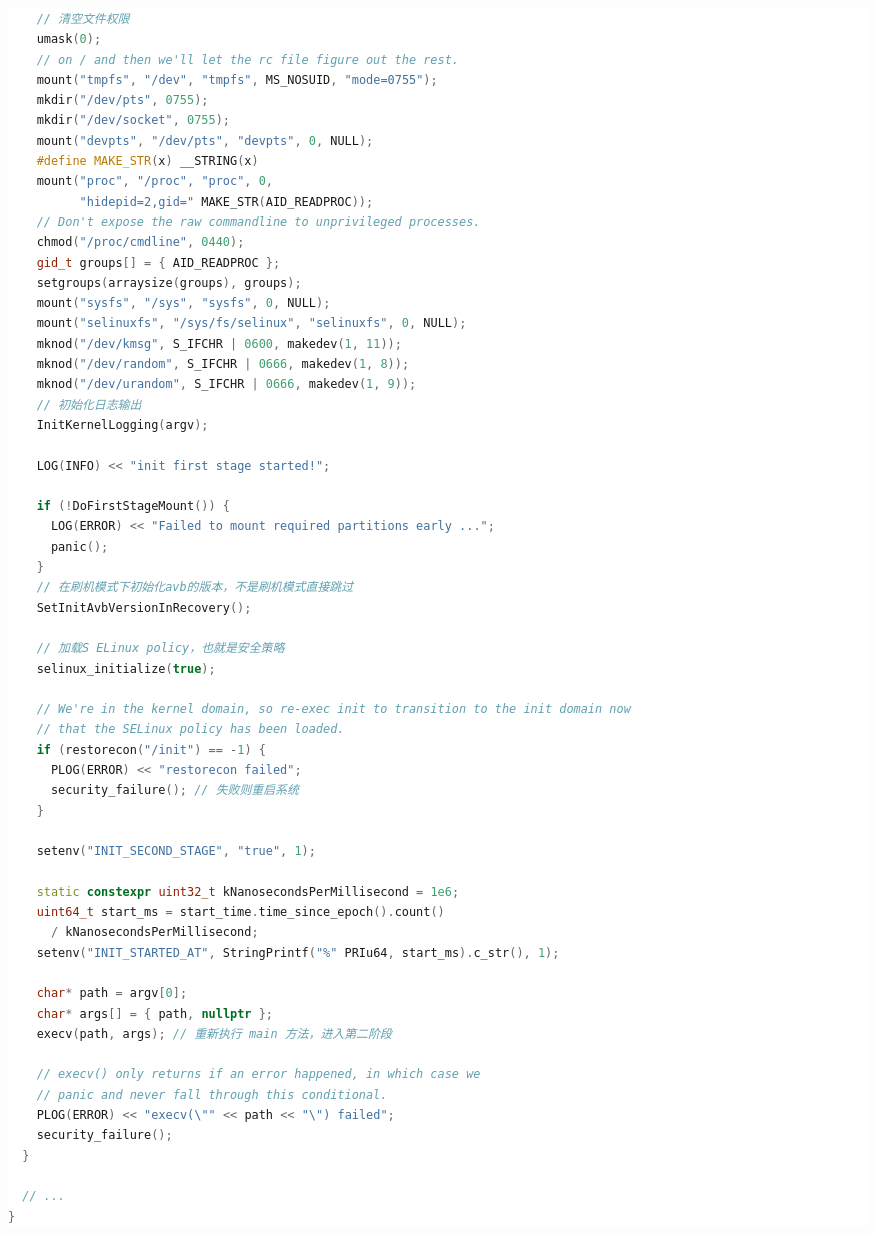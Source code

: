 ```c++
    // 清空文件权限
    umask(0);
    // on / and then we'll let the rc file figure out the rest.
    mount("tmpfs", "/dev", "tmpfs", MS_NOSUID, "mode=0755");
    mkdir("/dev/pts", 0755);
    mkdir("/dev/socket", 0755);
    mount("devpts", "/dev/pts", "devpts", 0, NULL);
    #define MAKE_STR(x) __STRING(x)
    mount("proc", "/proc", "proc", 0, 
          "hidepid=2,gid=" MAKE_STR(AID_READPROC));
    // Don't expose the raw commandline to unprivileged processes.
    chmod("/proc/cmdline", 0440);
    gid_t groups[] = { AID_READPROC };
    setgroups(arraysize(groups), groups);
    mount("sysfs", "/sys", "sysfs", 0, NULL);
    mount("selinuxfs", "/sys/fs/selinux", "selinuxfs", 0, NULL);
    mknod("/dev/kmsg", S_IFCHR | 0600, makedev(1, 11));
    mknod("/dev/random", S_IFCHR | 0666, makedev(1, 8));
    mknod("/dev/urandom", S_IFCHR | 0666, makedev(1, 9));
    // 初始化日志输出
    InitKernelLogging(argv);

    LOG(INFO) << "init first stage started!";

    if (!DoFirstStageMount()) {
      LOG(ERROR) << "Failed to mount required partitions early ...";
      panic();
    }
    // 在刷机模式下初始化avb的版本，不是刷机模式直接跳过
    SetInitAvbVersionInRecovery();

    // 加载S ELinux policy，也就是安全策略
    selinux_initialize(true);

    // We're in the kernel domain, so re-exec init to transition to the init domain now
    // that the SELinux policy has been loaded.
    if (restorecon("/init") == -1) {
      PLOG(ERROR) << "restorecon failed";
      security_failure(); // 失败则重启系统
    }

    setenv("INIT_SECOND_STAGE", "true", 1);

    static constexpr uint32_t kNanosecondsPerMillisecond = 1e6;
    uint64_t start_ms = start_time.time_since_epoch().count()
      / kNanosecondsPerMillisecond;
    setenv("INIT_STARTED_AT", StringPrintf("%" PRIu64, start_ms).c_str(), 1);

    char* path = argv[0];
    char* args[] = { path, nullptr };
    execv(path, args); // 重新执行 main 方法，进入第二阶段

    // execv() only returns if an error happened, in which case we
    // panic and never fall through this conditional.
    PLOG(ERROR) << "execv(\"" << path << "\") failed";
    security_failure();
  }

  // ...
}
```

